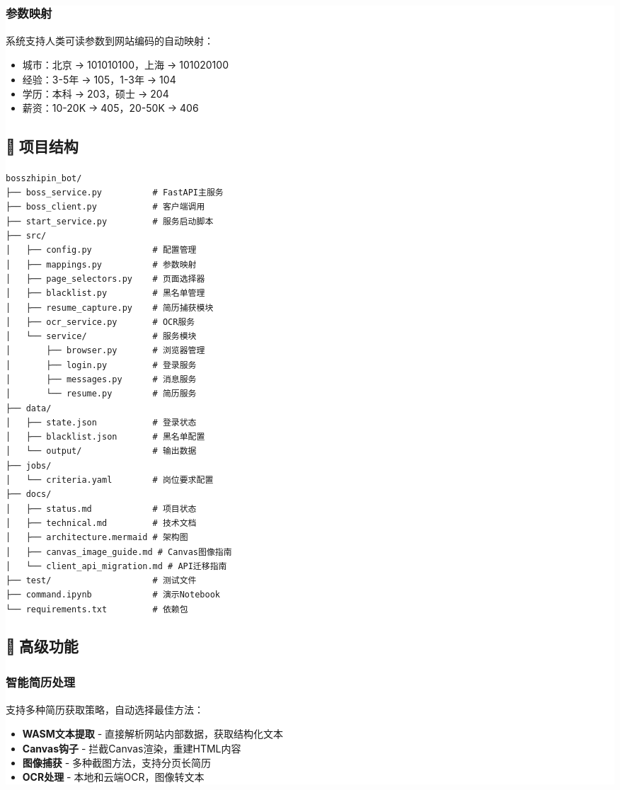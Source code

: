 ### 参数映射
系统支持人类可读参数到网站编码的自动映射：
- 城市：北京 → 101010100，上海 → 101020100
- 经验：3-5年 → 105，1-3年 → 104
- 学历：本科 → 203，硕士 → 204
- 薪资：10-20K → 405，20-50K → 406

## 📁 项目结构
```
bosszhipin_bot/
├── boss_service.py          # FastAPI主服务
├── boss_client.py           # 客户端调用
├── start_service.py         # 服务启动脚本
├── src/
│   ├── config.py            # 配置管理
│   ├── mappings.py          # 参数映射
│   ├── page_selectors.py    # 页面选择器
│   ├── blacklist.py         # 黑名单管理
│   ├── resume_capture.py    # 简历捕获模块
│   ├── ocr_service.py       # OCR服务
│   └── service/             # 服务模块
│       ├── browser.py       # 浏览器管理
│       ├── login.py         # 登录服务
│       ├── messages.py      # 消息服务
│       └── resume.py        # 简历服务
├── data/
│   ├── state.json           # 登录状态
│   ├── blacklist.json       # 黑名单配置
│   └── output/              # 输出数据
├── jobs/
│   └── criteria.yaml        # 岗位要求配置
├── docs/
│   ├── status.md            # 项目状态
│   ├── technical.md         # 技术文档
│   ├── architecture.mermaid # 架构图
│   ├── canvas_image_guide.md # Canvas图像指南
│   └── client_api_migration.md # API迁移指南
├── test/                    # 测试文件
├── command.ipynb            # 演示Notebook
└── requirements.txt         # 依赖包
```

## 🔧 高级功能

### 智能简历处理
支持多种简历获取策略，自动选择最佳方法：
- **WASM文本提取** - 直接解析网站内部数据，获取结构化文本
- **Canvas钩子** - 拦截Canvas渲染，重建HTML内容
- **图像捕获** - 多种截图方法，支持分页长简历
- **OCR处理** - 本地和云端OCR，图像转文本
